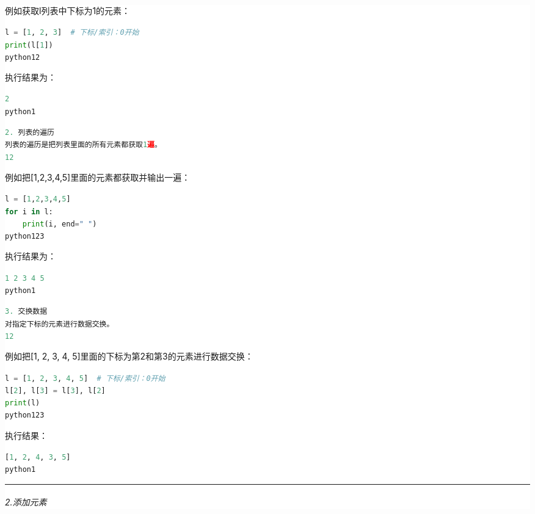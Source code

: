 例如获取l列表中下标为1的元素：

```python
l = [1, 2, 3]  # 下标/索引：0开始
print(l[1])
python12
```

执行结果为：

```python
2
python1
```
```python
2. 列表的遍历
列表的遍历是把列表里面的所有元素都获取1遍。
12
```

例如把\[1,2,3,4,5\]里面的元素都获取并输出一遍：

```python
l = [1,2,3,4,5]
for i in l:
    print(i, end=" ")
python123
```

执行结果为：

```python
1 2 3 4 5 
python1
```
```python
3. 交换数据
对指定下标的元素进行数据交换。
12
```

例如把\[1, 2, 3, 4, 5\]里面的下标为第2和第3的元素进行数据交换：

```python
l = [1, 2, 3, 4, 5]  # 下标/索引：0开始
l[2], l[3] = l[3], l[2]
print(l)
python123
```

执行结果：

```python
[1, 2, 4, 3, 5]
python1
```

---

###### 2.添加元素
